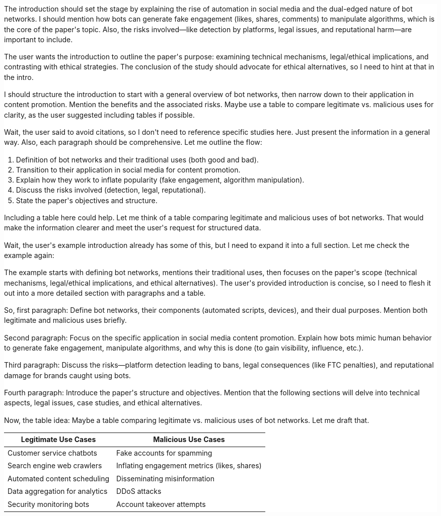 The introduction should set the stage by explaining the rise of automation in social media and the dual-edged nature of bot networks. I should mention how bots can generate fake engagement (likes, shares, comments) to manipulate algorithms, which is the core of the paper's topic. Also, the risks involved—like detection by platforms, legal issues, and reputational harm—are important to include.

The user wants the introduction to outline the paper's purpose: examining technical mechanisms, legal/ethical implications, and contrasting with ethical strategies. The conclusion of the study should advocate for ethical alternatives, so I need to hint at that in the intro.

I should structure the introduction to start with a general overview of bot networks, then narrow down to their application in content promotion. Mention the benefits and the associated risks. Maybe use a table to compare legitimate vs. malicious uses for clarity, as the user suggested including tables if possible.

Wait, the user said to avoid citations, so I don't need to reference specific studies here. Just present the information in a general way. Also, each paragraph should be comprehensive. Let me outline the flow:

1. Definition of bot networks and their traditional uses (both good and bad).
2. Transition to their application in social media for content promotion.
3. Explain how they work to inflate popularity (fake engagement, algorithm manipulation).
4. Discuss the risks involved (detection, legal, reputational).
5. State the paper's objectives and structure.

Including a table here could help. Let me think of a table comparing legitimate and malicious uses of bot networks. That would make the information clearer and meet the user's request for structured data.

Wait, the user's example introduction already has some of this, but I need to expand it into a full section. Let me check the example again:

The example starts with defining bot networks, mentions their traditional uses, then focuses on the paper's scope (technical mechanisms, legal/ethical implications, and ethical alternatives). The user's provided introduction is concise, so I need to flesh it out into a more detailed section with paragraphs and a table.

So, first paragraph: Define bot networks, their components (automated scripts, devices), and their dual purposes. Mention both legitimate and malicious uses briefly.

Second paragraph: Focus on the specific application in social media content promotion. Explain how bots mimic human behavior to generate fake engagement, manipulate algorithms, and why this is done (to gain visibility, influence, etc.).

Third paragraph: Discuss the risks—platform detection leading to bans, legal consequences (like FTC penalties), and reputational damage for brands caught using bots.

Fourth paragraph: Introduce the paper's structure and objectives. Mention that the following sections will delve into technical aspects, legal issues, case studies, and ethical alternatives.

Now, the table idea: Maybe a table comparing legitimate vs. malicious uses of bot networks. Let me draft that.

| **Legitimate Use Cases**               | **Malicious Use Cases**                     |
|----------------------------------------|---------------------------------------------|
| Customer service chatbots              | Fake accounts for spamming                  |
| Search engine web crawlers             | Inflating engagement metrics (likes, shares)|
| Automated content scheduling           | Disseminating misinformation                |
| Data aggregation for analytics         | DDoS attacks                                |
| Security monitoring bots               | Account takeover attempts                   |

